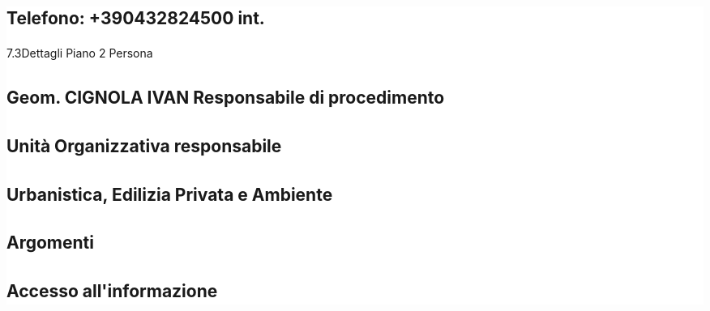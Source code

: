## Telefono: +390432824500 int. 
7.3Dettagli Piano 2 Persona

## Geom. CIGNOLA IVAN Responsabile di procedimento

## Unità Organizzativa responsabile

## Urbanistica, Edilizia Privata e Ambiente

## Argomenti

## Accesso all'informazione
